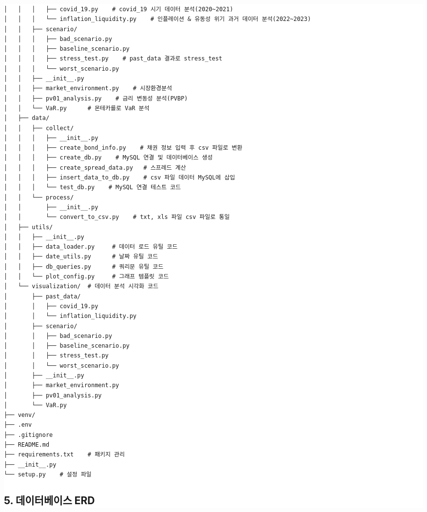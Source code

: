 ```
│   │   │   ├── covid_19.py    # covid_19 시기 데이터 분석(2020~2021)
│   │   │   └── inflation_liquidity.py    # 인플레이션 & 유동성 위기 과거 데이터 분석(2022~2023)
│   │   ├── scenario/
│   │   │   ├── bad_scenario.py
│   │   │   ├── baseline_scenario.py
│   │   │   ├── stress_test.py    # past_data 결과로 stress_test
│   │   │   └── worst_scenario.py
│   │   ├── __init__.py
│   │   ├── market_environment.py    # 시장환경분석
│   │   ├── pv01_analysis.py    # 금리 변동성 분석(PVBP)
│   │   └── VaR.py      # 몬테카를로 VaR 분석
│   ├── data/
│   │   ├── collect/
│   │   │   ├── __init__.py
│   │   │   ├── create_bond_info.py    # 채권 정보 입력 후 csv 파일로 변환
│   │   │   ├── create_db.py    # MySQL 연결 및 데이터베이스 생성
│   │   │   ├── create_spread_data.py   # 스프레드 계산
│   │   │   ├── insert_data_to_db.py    # csv 파일 데이터 MySQL에 삽입
│   │   │   └── test_db.py    # MySQL 연결 테스트 코드
│   │   └── process/
│   │       ├── __init__.py
│   │       └── convert_to_csv.py    # txt, xls 파일 csv 파일로 통일
│   ├── utils/
│   │   ├── __init__.py
│   │   ├── data_loader.py     # 데이터 로드 유틸 코드
│   │   ├── date_utils.py      # 날짜 유틸 코드
│   │   ├── db_queries.py      # 쿼리문 유틸 코드
│   │   └── plot_config.py     # 그래프 템플릿 코드
│   └── visualization/  # 데이터 분석 시각화 코드
│       ├── past_data/
│       │   ├── covid_19.py 
│       │   └── inflation_liquidity.py
│       ├── scenario/
│       │   ├── bad_scenario.py
│       │   ├── baseline_scenario.py
│       │   ├── stress_test.py
│       │   └── worst_scenario.py
│       ├── __init__.py
│       ├── market_environment.py
│       ├── pv01_analysis.py
│       └── VaR.py
├── venv/
├── .env
├── .gitignore
├── README.md
├── requirements.txt    # 패키지 관리
├── __init__.py
└── setup.py    # 설정 파일
```

## 5. 데이터베이스 ERD
